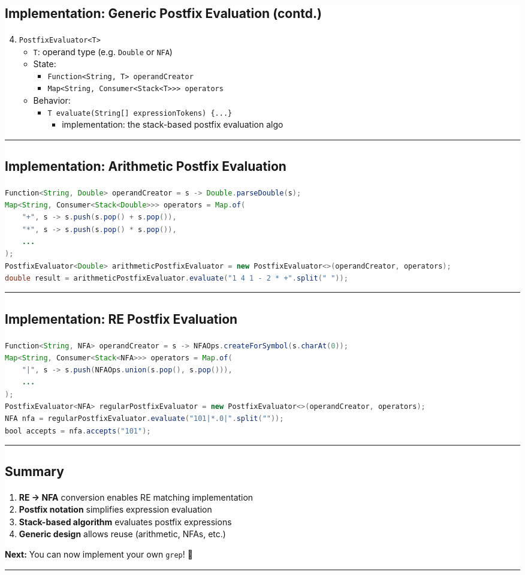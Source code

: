 
## Implementation: Generic Postfix Evaluation (contd.)

4. `PostfixEvaluator<T>`
   - `T`: operand type (e.g. `Double` or `NFA`)
   - State:
     - `Function<String, T> operandCreator`
     - `Map<String, Consumer<Stack<T>>> operators`
   - Behavior:
     - `T evaluate(String[] expressionTokens) {...}` 
       - implementation: the stack-based postfix evaluation algo
  
---

## Implementation: Arithmetic Postfix Evaluation

```java
Function<String, Double> operandCreator = s -> Double.parseDouble(s);
Map<String, Consumer<Stack<Double>>> operators = Map.of(
    "+", s -> s.push(s.pop() + s.pop()),
    "*", s -> s.push(s.pop() * s.pop()),
    ...
);
PostfixEvaluator<Double> arithmeticPostfixEvaluator = new PostfixEvaluator<>(operandCreator, operators);
double result = arithmeticPostfixEvaluator.evaluate("1 4 1 - 2 * +".split(" "));
```

---

## Implementation: RE Postfix Evaluation

```java
Function<String, NFA> operandCreator = s -> NFAOps.createForSymbol(s.charAt(0));
Map<String, Consumer<Stack<NFA>>> operators = Map.of(
    "|", s -> s.push(NFAOps.union(s.pop(), s.pop())),
    ...
);
PostfixEvaluator<NFA> regularPostfixEvaluator = new PostfixEvaluator<>(operandCreator, operators);
NFA nfa = regularPostfixEvaluator.evaluate("101|*.0|".split(""));
bool accepts = nfa.accepts("101");
```

---

## Summary

1. **RE → NFA** conversion enables RE matching implementation
2. **Postfix notation** simplifies expression evaluation
3. **Stack-based algorithm** evaluates postfix expressions
4. **Generic design** allows reuse (arithmetic, NFAs, etc.)

**Next:** You can now implement your own `grep`! 🎉

---


